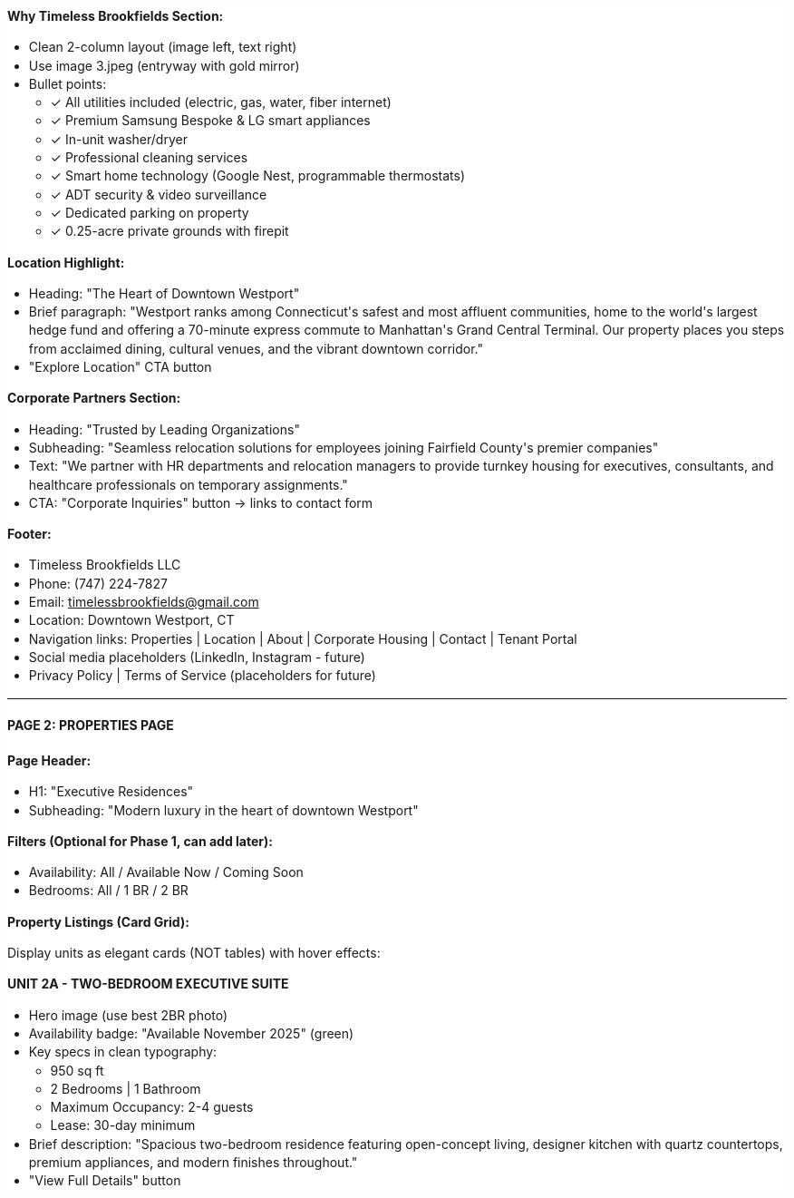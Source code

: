 **Why Timeless Brookfields Section:**
- Clean 2-column layout (image left, text right)
- Use image 3.jpeg (entryway with gold mirror)
- Bullet points:
  - ✓ All utilities included (electric, gas, water, fiber internet)
  - ✓ Premium Samsung Bespoke & LG smart appliances
  - ✓ In-unit washer/dryer
  - ✓ Professional cleaning services
  - ✓ Smart home technology (Google Nest, programmable thermostats)
  - ✓ ADT security & video surveillance
  - ✓ Dedicated parking on property
  - ✓ 0.25-acre private grounds with firepit

**Location Highlight:**
- Heading: "The Heart of Downtown Westport"
- Brief paragraph: "Westport ranks among Connecticut's safest and most affluent communities, home to the world's largest hedge fund and offering a 70-minute express commute to Manhattan's Grand Central Terminal. Our property places you steps from acclaimed dining, cultural venues, and the vibrant downtown corridor."
- "Explore Location" CTA button

**Corporate Partners Section:**
- Heading: "Trusted by Leading Organizations"
- Subheading: "Seamless relocation solutions for employees joining Fairfield County's premier companies"
- Text: "We partner with HR departments and relocation managers to provide turnkey housing for executives, consultants, and healthcare professionals on temporary assignments."
- CTA: "Corporate Inquiries" button → links to contact form

**Footer:**
- Timeless Brookfields LLC
- Phone: (747) 224-7827
- Email: timelessbrookfields@gmail.com
- Location: Downtown Westport, CT
- Navigation links: Properties | Location | About | Corporate Housing | Contact | Tenant Portal
- Social media placeholders (LinkedIn, Instagram - future)
- Privacy Policy | Terms of Service (placeholders for future)

---

#### **PAGE 2: PROPERTIES PAGE**

**Page Header:**
- H1: "Executive Residences"
- Subheading: "Modern luxury in the heart of downtown Westport"

**Filters (Optional for Phase 1, can add later):**
- Availability: All / Available Now / Coming Soon
- Bedrooms: All / 1 BR / 2 BR

**Property Listings (Card Grid):**

Display units as elegant cards (NOT tables) with hover effects:

**UNIT 2A - TWO-BEDROOM EXECUTIVE SUITE**
- Hero image (use best 2BR photo)
- Availability badge: "Available November 2025" (green)
- Key specs in clean typography:
  - 950 sq ft
  - 2 Bedrooms | 1 Bathroom
  - Maximum Occupancy: 2-4 guests
  - Lease: 30-day minimum
- Brief description: "Spacious two-bedroom residence featuring open-concept living, designer kitchen with quartz countertops, premium appliances, and modern finishes throughout."
- "View Full Details" button
